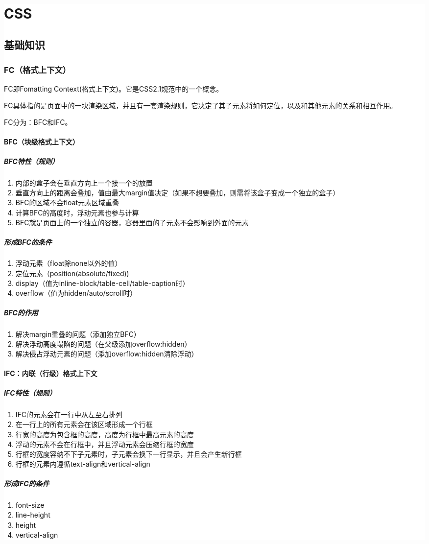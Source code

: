 

# CSS

## 基础知识

### FC（格式上下文）

FC即Fomatting Context(格式上下文)。它是CSS2.1规范中的一个概念。

FC具体指的是页面中的一块渲染区域，并且有一套渲染规则，它决定了其子元素将如何定位，以及和其他元素的关系和相互作用。

FC分为：BFC和IFC。

#### BFC（块级格式上下文）

##### BFC特性（规则）

1. 内部的盒子会在垂直方向上一个接一个的放置
2. 垂直方向上的距离会叠加，值由最大margin值决定（如果不想要叠加，则需将该盒子变成一个独立的盒子）
3. BFC的区域不会float元素区域重叠
4. 计算BFC的高度时，浮动元素也参与计算
5. BFC就是页面上的一个独立的容器，容器里面的子元素不会影响到外面的元素

##### 形成BFC的条件

1. 浮动元素（float除none以外的值）
2. 定位元素（position(absolute/fixed))
3. display（值为inline-block/table-cell/table-caption时）
4. overflow（值为hidden/auto/scroll时）

##### BFC的作用

1. 解决margin重叠的问题（添加独立BFC）
2. 解决浮动高度塌陷的问题（在父级添加overflow:hidden）
3. 解决侵占浮动元素的问题（添加overflow:hidden清除浮动）

#### IFC：内联（行级）格式上下文

##### IFC特性（规则）

1. IFC的元素会在一行中从左至右排列
2. 在一行上的所有元素会在该区域形成一个行框
3. 行宽的高度为包含框的高度，高度为行框中最高元素的高度
4. 浮动的元素不会在行框中，并且浮动元素会压缩行框的宽度
5. 行框的宽度容纳不下子元素时，子元素会换下一行显示，并且会产生新行框
6. 行框的元素内遵循text-align和vertical-align

##### 形成IFC的条件

1. font-size
2. line-height
3. height
4. vertical-align
